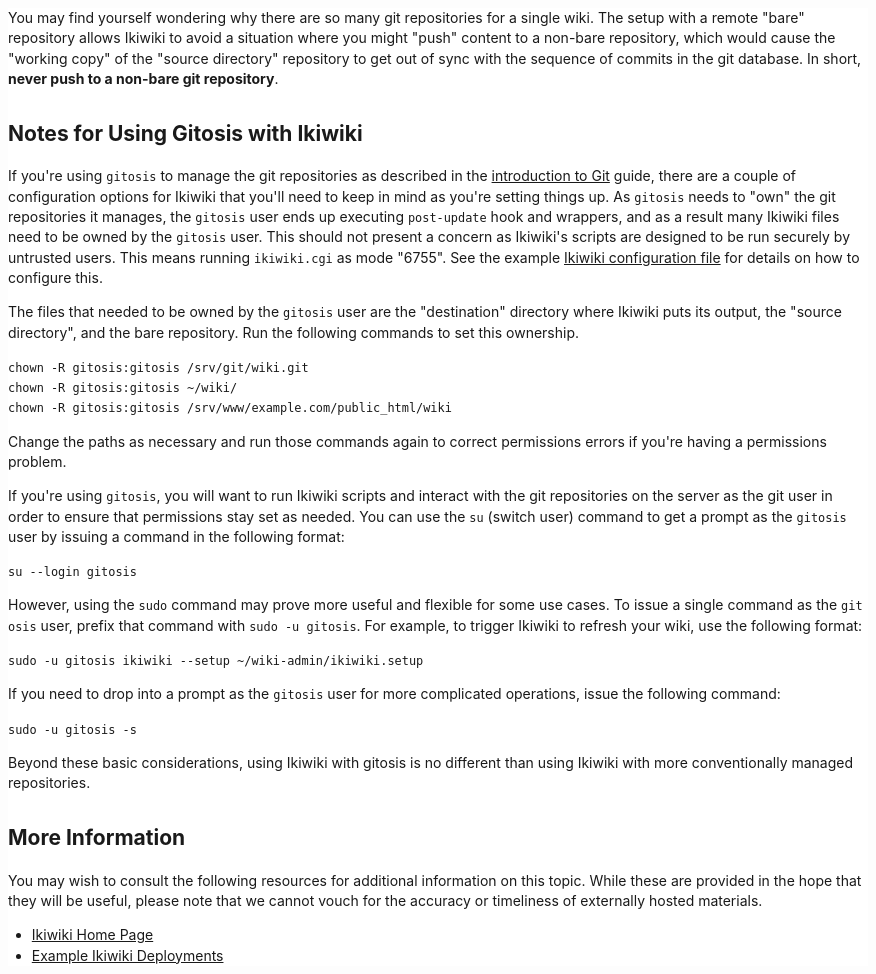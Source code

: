 You may find yourself wondering why there are so many git repositories for a single wiki. The setup with a remote "bare" repository allows Ikiwiki to avoid a situation where you might "push" content to a non-bare repository, which would cause the "working copy" of the "source directory" repository to get out of sync with the sequence of commits in the git database. In short, **never push to a non-bare git repository**.

## Notes for Using Gitosis with Ikiwiki

If you're using `gitosis` to manage the git repositories as described in the [introduction to Git](/docs/development/version-control/how-to-configure-git/) guide, there are a couple of configuration options for Ikiwiki that you'll need to keep in mind as you're setting things up. As `gitosis` needs to "own" the git repositories it manages, the `gitosis` user ends up executing `post-update` hook and wrappers, and as a result many Ikiwiki files need to be owned by the `gitosis` user. This should not present a concern as Ikiwiki's scripts are designed to be run securely by untrusted users. This means running `ikiwiki.cgi` as mode "6755". See the example [Ikiwiki configuration file](/docs/assets/657-ikiwiki.setup) for details on how to configure this.

The files that needed to be owned by the `gitosis` user are the "destination" directory where Ikiwiki puts its output, the "source directory", and the bare repository. Run the following commands to set this ownership.

    chown -R gitosis:gitosis /srv/git/wiki.git
    chown -R gitosis:gitosis ~/wiki/
    chown -R gitosis:gitosis /srv/www/example.com/public_html/wiki

Change the paths as necessary and run those commands again to correct permissions errors if you're having a permissions problem.

If you're using `gitosis`, you will want to run Ikiwiki scripts and interact with the git repositories on the server as the git user in order to ensure that permissions stay set as needed. You can use the `su` (switch user) command to get a prompt as the `gitosis` user by issuing a command in the following format:

    su --login gitosis

However, using the `sudo` command may prove more useful and flexible for some use cases. To issue a single command as the `gitosis` user, prefix that command with `sudo -u gitosis`. For example, to trigger Ikiwiki to refresh your wiki, use the following format:

    sudo -u gitosis ikiwiki --setup ~/wiki-admin/ikiwiki.setup

If you need to drop into a prompt as the `gitosis` user for more complicated operations, issue the following command:

    sudo -u gitosis -s

Beyond these basic considerations, using Ikiwiki with gitosis is no different than using Ikiwiki with more conventionally managed repositories.

## More Information

You may wish to consult the following resources for additional information on this topic. While these are provided in the hope that they will be useful, please note that we cannot vouch for the accuracy or timeliness of externally hosted materials.

- [Ikiwiki Home Page](http://ikiwiki.info)
- [Example Ikiwiki Deployments](http://ikiwiki.info/ikiwikiusers/)



